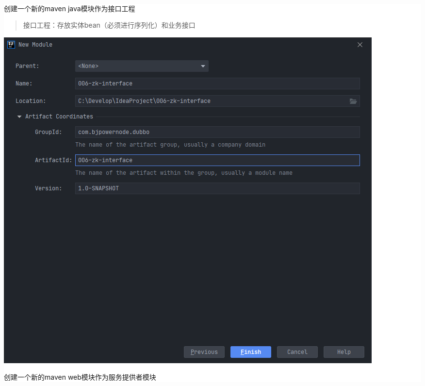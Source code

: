 创建一个新的maven java模块作为接口工程

> 接口工程：存放实体bean（必须进行序列化）和业务接口

![image-20210508173934573](assets/image-20210508173934573.png)

创建一个新的maven web模块作为服务提供者模块
